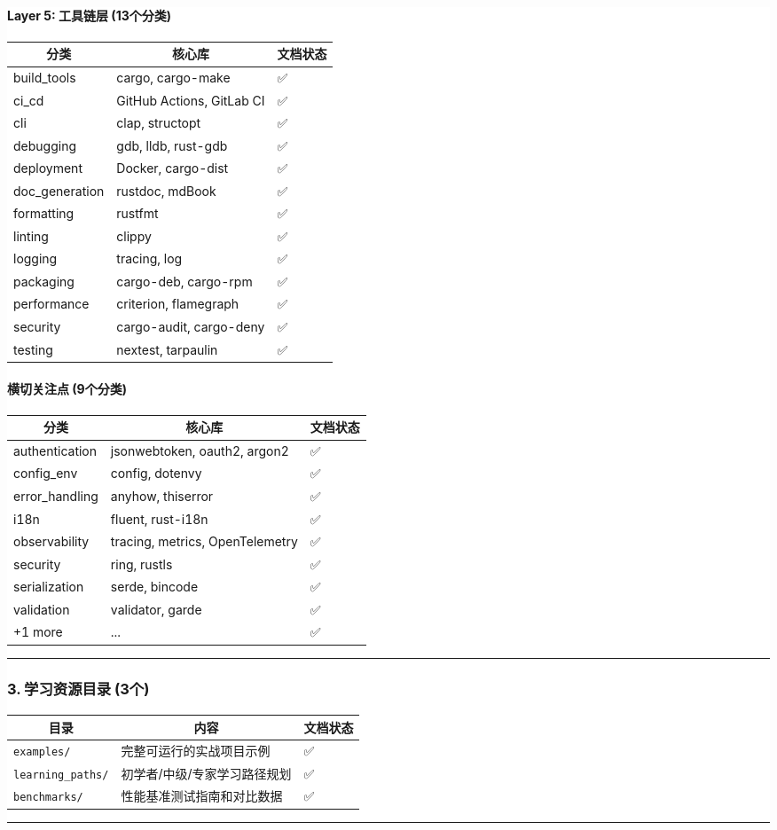 #### Layer 5: 工具链层 (13个分类)

| 分类 | 核心库 | 文档状态 |
|------|--------|---------|
| build_tools | cargo, cargo-make | ✅ |
| ci_cd | GitHub Actions, GitLab CI | ✅ |
| cli | clap, structopt | ✅ |
| debugging | gdb, lldb, rust-gdb | ✅ |
| deployment | Docker, cargo-dist | ✅ |
| doc_generation | rustdoc, mdBook | ✅ |
| formatting | rustfmt | ✅ |
| linting | clippy | ✅ |
| logging | tracing, log | ✅ |
| packaging | cargo-deb, cargo-rpm | ✅ |
| performance | criterion, flamegraph | ✅ |
| security | cargo-audit, cargo-deny | ✅ |
| testing | nextest, tarpaulin | ✅ |

#### 横切关注点 (9个分类)

| 分类 | 核心库 | 文档状态 |
|------|--------|---------|
| authentication | jsonwebtoken, oauth2, argon2 | ✅ |
| config_env | config, dotenvy | ✅ |
| error_handling | anyhow, thiserror | ✅ |
| i18n | fluent, rust-i18n | ✅ |
| observability | tracing, metrics, OpenTelemetry | ✅ |
| security | ring, rustls | ✅ |
| serialization | serde, bincode | ✅ |
| validation | validator, garde | ✅ |
| +1 more | ... | ✅ |

---

### 3. 学习资源目录 (3个)

| 目录 | 内容 | 文档状态 |
|------|------|---------|
| `examples/` | 完整可运行的实战项目示例 | ✅ |
| `learning_paths/` | 初学者/中级/专家学习路径规划 | ✅ |
| `benchmarks/` | 性能基准测试指南和对比数据 | ✅ |

---